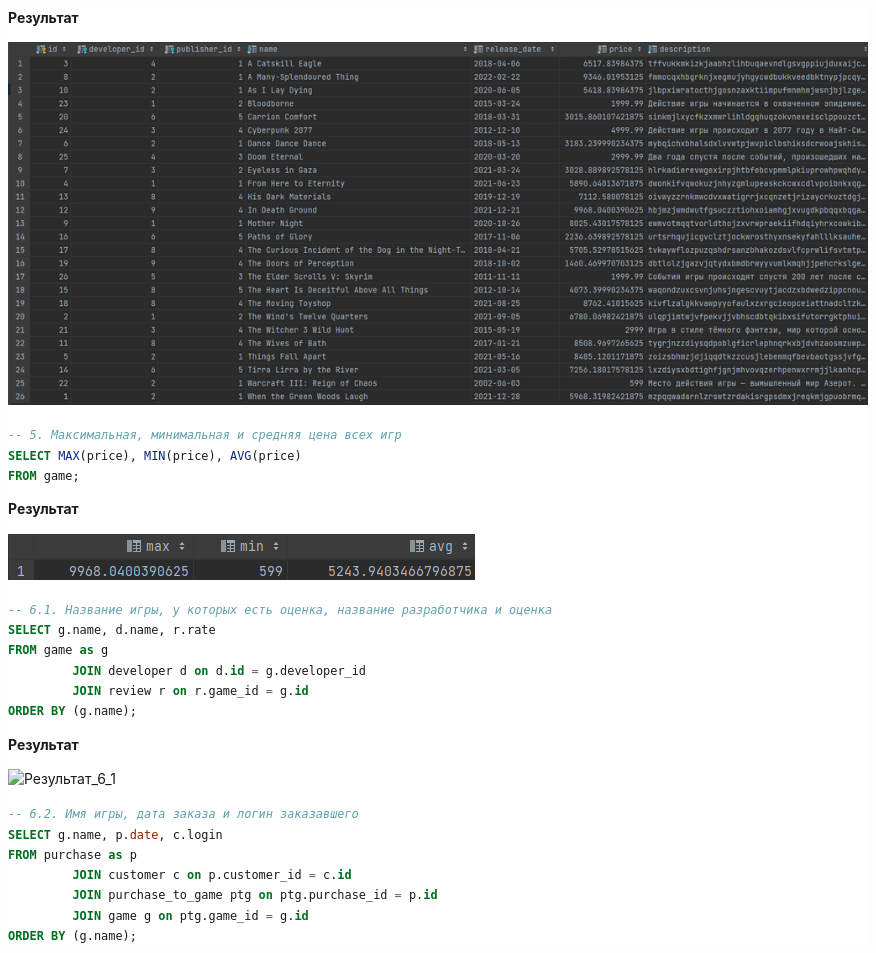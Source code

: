**Результат**

![Результат_4](assets/result_4.png)

```sql
-- 5. Максимальная, минимальная и средняя цена всех игр
SELECT MAX(price), MIN(price), AVG(price)
FROM game;
```

**Результат**

![Результат_5](assets/result_5.png)

```sql
-- 6.1. Название игры, у которых есть оценка, название разработчика и оценка
SELECT g.name, d.name, r.rate
FROM game as g
         JOIN developer d on d.id = g.developer_id
         JOIN review r on r.game_id = g.id
ORDER BY (g.name);
```

**Результат**

![Результат_6_1](assets/result_6_1.png)

```sql
-- 6.2. Имя игры, дата заказа и логин заказавшего
SELECT g.name, p.date, c.login
FROM purchase as p
         JOIN customer c on p.customer_id = c.id
         JOIN purchase_to_game ptg on ptg.purchase_id = p.id
         JOIN game g on ptg.game_id = g.id
ORDER BY (g.name);
```
